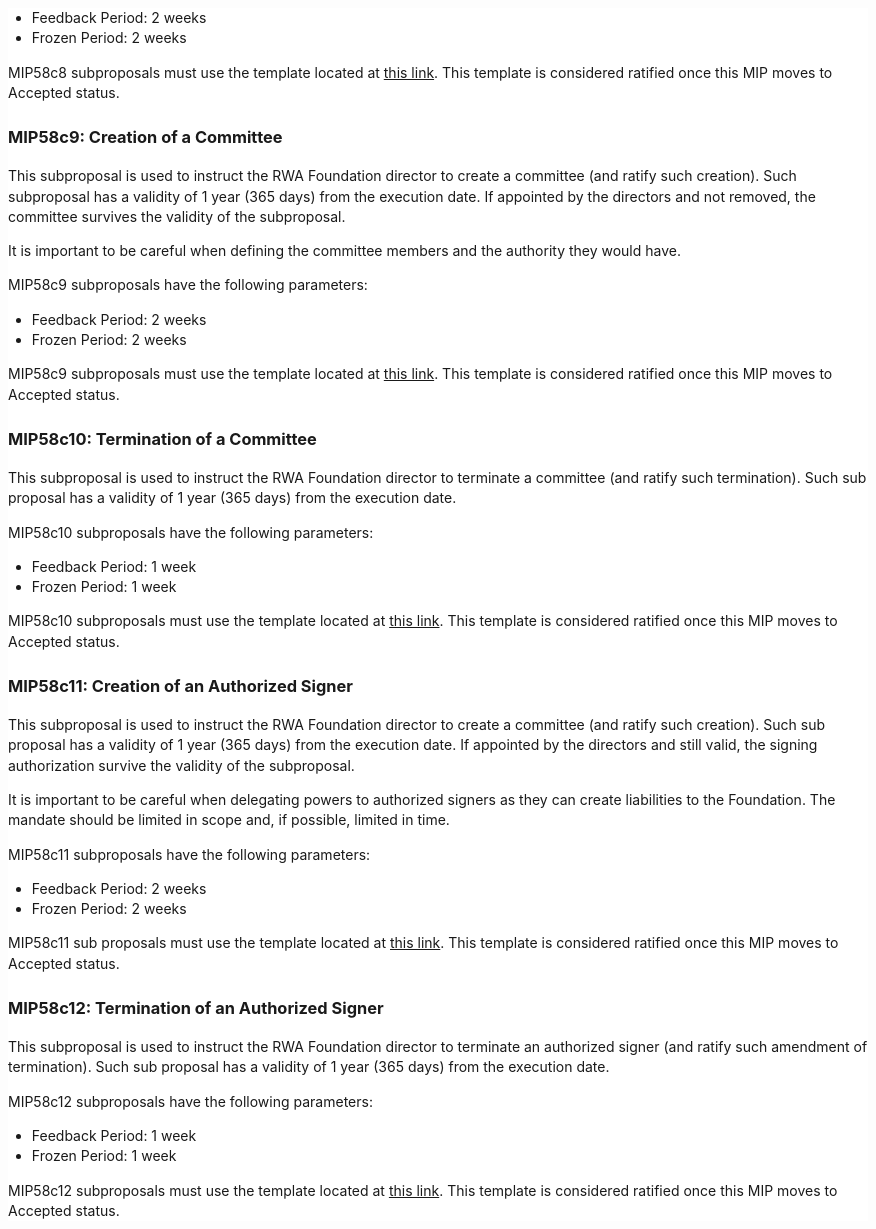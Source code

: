 * Feedback Period: 2 weeks
* Frozen Period: 2 weeks

MIP58c8 subproposals must use the template located at [this link](MIP58c8-Subproposal-Template.md). This template is considered ratified once this MIP moves to Accepted status.

### MIP58c9: Creation of a Committee

This subproposal is used to instruct the RWA Foundation director to create a committee (and ratify such creation). Such subproposal has a validity of 1 year (365 days) from the execution date. If appointed by the directors and not removed, the committee survives the validity of the subproposal.

It is important to be careful when defining the committee members and the authority they would have.

MIP58c9 subproposals have the following parameters:

* Feedback Period: 2 weeks
* Frozen Period: 2 weeks

MIP58c9 subproposals must use the template located at [this link](MIP58c9-Subproposal-Template.md). This template is considered ratified once this MIP moves to Accepted status.

### MIP58c10: Termination of a Committee

This subproposal is used to instruct the RWA Foundation director to terminate a committee (and ratify such termination). Such sub proposal has a validity of 1 year (365 days) from the execution date. 

MIP58c10 subproposals have the following parameters:

* Feedback Period: 1 week
* Frozen Period: 1 week

MIP58c10 subproposals must use the template located at [this link](MIP58c10-Subproposal-Template.md). This template is considered ratified once this MIP moves to Accepted status.

### MIP58c11: Creation of an Authorized Signer 

This subproposal is used to instruct the RWA Foundation director to create a committee (and ratify such creation). Such sub proposal has a validity of 1 year (365 days) from the execution date. If appointed by the directors and still valid, the signing authorization survive the validity of the subproposal.

It is important to be careful when delegating powers to authorized signers as they can create liabilities to the Foundation. The mandate should be limited in scope and, if possible, limited in time.

MIP58c11 subproposals have the following parameters:

* Feedback Period: 2 weeks
* Frozen Period: 2 weeks

MIP58c11 sub proposals must use the template located at [this link](MIP58c11-Subproposal-Template.md). This template is considered ratified once this MIP moves to Accepted status.

### MIP58c12: Termination of an Authorized Signer

This subproposal is used to instruct the RWA Foundation director to terminate an authorized signer (and ratify such amendment of termination). Such sub proposal has a validity of 1 year (365 days) from the execution date.

MIP58c12 subproposals have the following parameters:

* Feedback Period: 1 week
* Frozen Period: 1 week

MIP58c12 subproposals must use the template located at [this link](MIP58c12-Subproposal-Template.md). This template is considered ratified once this MIP moves to Accepted status.
